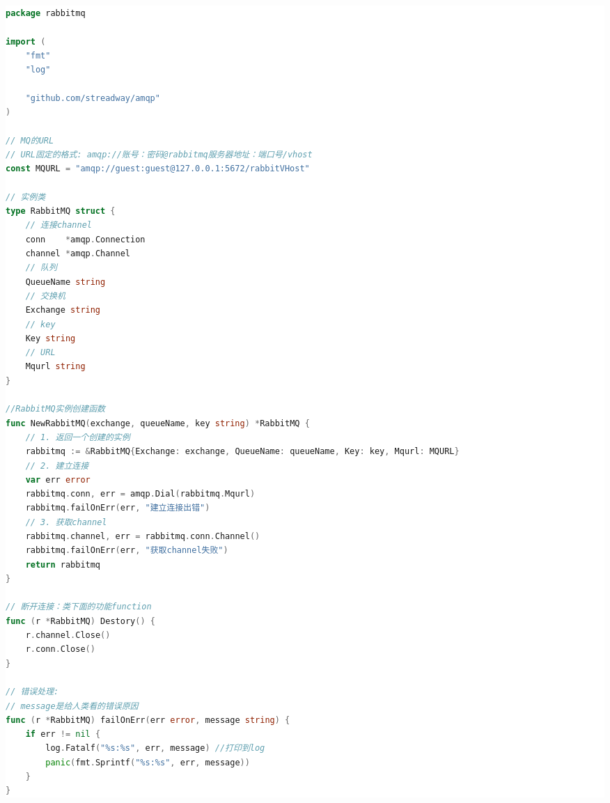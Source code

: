 
```go
package rabbitmq

import (
	"fmt"
	"log"

	"github.com/streadway/amqp"
)

// MQ的URL
// URL固定的格式: amqp://账号：密码@rabbitmq服务器地址：端口号/vhost
const MQURL = "amqp://guest:guest@127.0.0.1:5672/rabbitVHost"

// 实例类
type RabbitMQ struct {
	// 连接channel
	conn    *amqp.Connection
	channel *amqp.Channel
	// 队列
	QueueName string
	// 交换机
	Exchange string
	// key
	Key string
	// URL
	Mqurl string
}

//RabbitMQ实例创建函数
func NewRabbitMQ(exchange, queueName, key string) *RabbitMQ {
	// 1. 返回一个创建的实例
	rabbitmq := &RabbitMQ{Exchange: exchange, QueueName: queueName, Key: key, Mqurl: MQURL}
	// 2. 建立连接
	var err error
	rabbitmq.conn, err = amqp.Dial(rabbitmq.Mqurl)
	rabbitmq.failOnErr(err, "建立连接出错")
	// 3. 获取channel
	rabbitmq.channel, err = rabbitmq.conn.Channel()
	rabbitmq.failOnErr(err, "获取channel失败")
	return rabbitmq
}

// 断开连接：类下面的功能function
func (r *RabbitMQ) Destory() {
	r.channel.Close()
	r.conn.Close()
}

// 错误处理:
// message是给人类看的错误原因
func (r *RabbitMQ) failOnErr(err error, message string) {
	if err != nil {
		log.Fatalf("%s:%s", err, message) //打印到log
		panic(fmt.Sprintf("%s:%s", err, message))
	}
}
```
